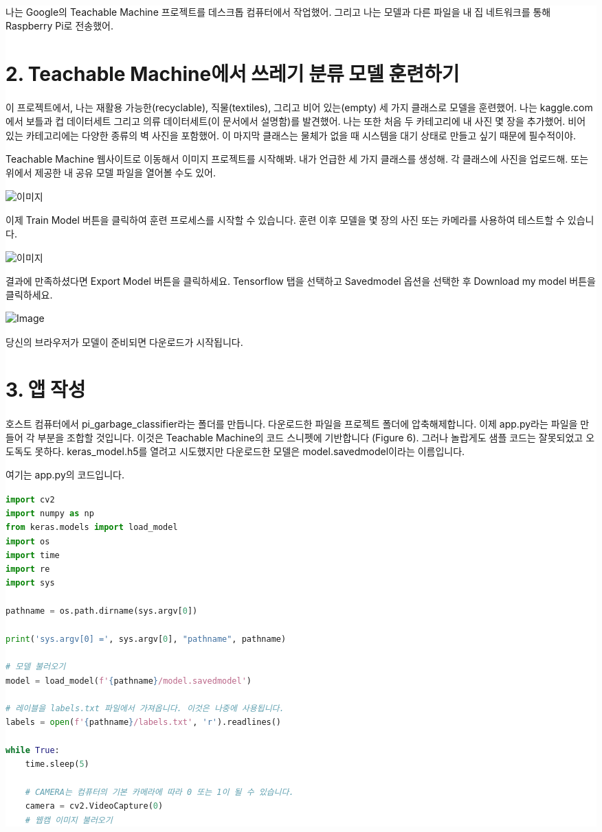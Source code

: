 <div class="content-ad"></div>

나는 Google의 Teachable Machine 프로젝트를 데스크톱 컴퓨터에서 작업했어. 그리고 나는 모델과 다른 파일을 내 집 네트워크를 통해 Raspberry Pi로 전송했어.

# 2. Teachable Machine에서 쓰레기 분류 모델 훈련하기

이 프로젝트에서, 나는 재활용 가능한(recyclable), 직물(textiles), 그리고 비어 있는(empty) 세 가지 클래스로 모델을 훈련했어. 나는 kaggle.com에서 보틀과 컵 데이터세트 그리고 의류 데이터세트(이 문서에서 설명함)를 발견했어. 나는 또한 처음 두 카테고리에 내 사진 몇 장을 추가했어. 비어 있는 카테고리에는 다양한 종류의 벽 사진을 포함했어. 이 마지막 클래스는 물체가 없을 때 시스템을 대기 상태로 만들고 싶기 때문에 필수적이야.

Teachable Machine 웹사이트로 이동해서 이미지 프로젝트를 시작해봐. 내가 언급한 세 가지 클래스를 생성해. 각 클래스에 사진을 업로드해. 또는 위에서 제공한 내 공유 모델 파일을 열어볼 수도 있어.

<div class="content-ad"></div>

![이미지](/assets/img/2024-06-19-AnAudioTrash-SortingRaspberryPiwithTeachableMachine_3.png)

이제 Train Model 버튼을 클릭하여 훈련 프로세스를 시작할 수 있습니다. 훈련 이후 모델을 몇 장의 사진 또는 카메라를 사용하여 테스트할 수 있습니다.

![이미지](/assets/img/2024-06-19-AnAudioTrash-SortingRaspberryPiwithTeachableMachine_4.png)

결과에 만족하셨다면 Export Model 버튼을 클릭하세요. Tensorflow 탭을 선택하고 Savedmodel 옵션을 선택한 후 Download my model 버튼을 클릭하세요.

<div class="content-ad"></div>

![Image](/assets/img/2024-06-19-AnAudioTrash-SortingRaspberryPiwithTeachableMachine_5.png)

당신의 브라우저가 모델이 준비되면 다운로드가 시작됩니다.

# 3. 앱 작성

호스트 컴퓨터에서 pi_garbage_classifier라는 폴더를 만듭니다. 다운로드한 파일을 프로젝트 폴더에 압축해제합니다. 이제 app.py라는 파일을 만들어 각 부분을 조합할 것입니다. 이것은 Teachable Machine의 코드 스니펫에 기반합니다 (Figure 6). 그러나 놀랍게도 샘플 코드는 잘못되었고 오도독도 못하다. keras_model.h5를 열려고 시도했지만 다운로드한 모델은 model.savedmodel이라는 이름입니다.

<div class="content-ad"></div>

여기는 app.py의 코드입니다.

```python
import cv2
import numpy as np
from keras.models import load_model
import os
import time
import re
import sys

pathname = os.path.dirname(sys.argv[0])

print('sys.argv[0] =', sys.argv[0], "pathname", pathname)

# 모델 불러오기
model = load_model(f'{pathname}/model.savedmodel')

# 레이블을 labels.txt 파일에서 가져옵니다. 이것은 나중에 사용됩니다.
labels = open(f'{pathname}/labels.txt', 'r').readlines()

while True:
    time.sleep(5)

    # CAMERA는 컴퓨터의 기본 카메라에 따라 0 또는 1이 될 수 있습니다.
    camera = cv2.VideoCapture(0)
    # 웹캠 이미지 불러오기
```